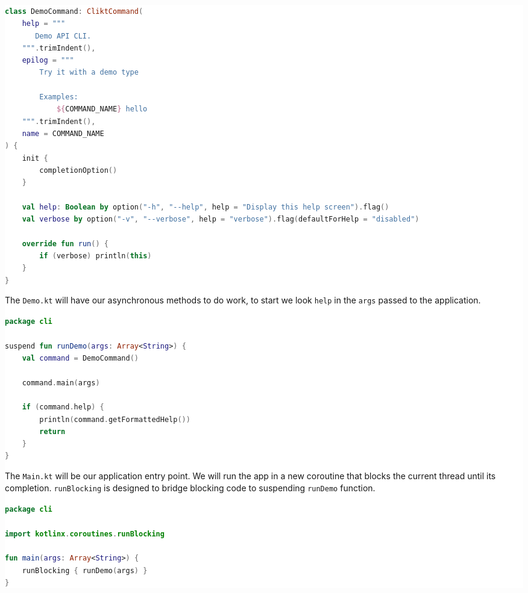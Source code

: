 ```kotlin
class DemoCommand: CliktCommand(
    help = """
       Demo API CLI.
    """.trimIndent(),
    epilog = """
        Try it with a demo type

        Examples:
            ${COMMAND_NAME} hello
    """.trimIndent(),
    name = COMMAND_NAME
) {
    init {
        completionOption()
    }

    val help: Boolean by option("-h", "--help", help = "Display this help screen").flag()
    val verbose by option("-v", "--verbose", help = "verbose").flag(defaultForHelp = "disabled")

    override fun run() {
        if (verbose) println(this)
    }
}
```

The `Demo.kt` will have our asynchronous methods to do work, to start we look `help` in the `args` passed to the application.

```kotlin
package cli

suspend fun runDemo(args: Array<String>) {
    val command = DemoCommand()

    command.main(args)

    if (command.help) {
        println(command.getFormattedHelp())
        return
    }
}
```

The `Main.kt` will be our application entry point.  We will run the app in a new coroutine that blocks the current thread until its completion.  `runBlocking` is designed to bridge blocking code to suspending `runDemo` function.

```kotlin
package cli

import kotlinx.coroutines.runBlocking

fun main(args: Array<String>) {
    runBlocking { runDemo(args) }
}
```
